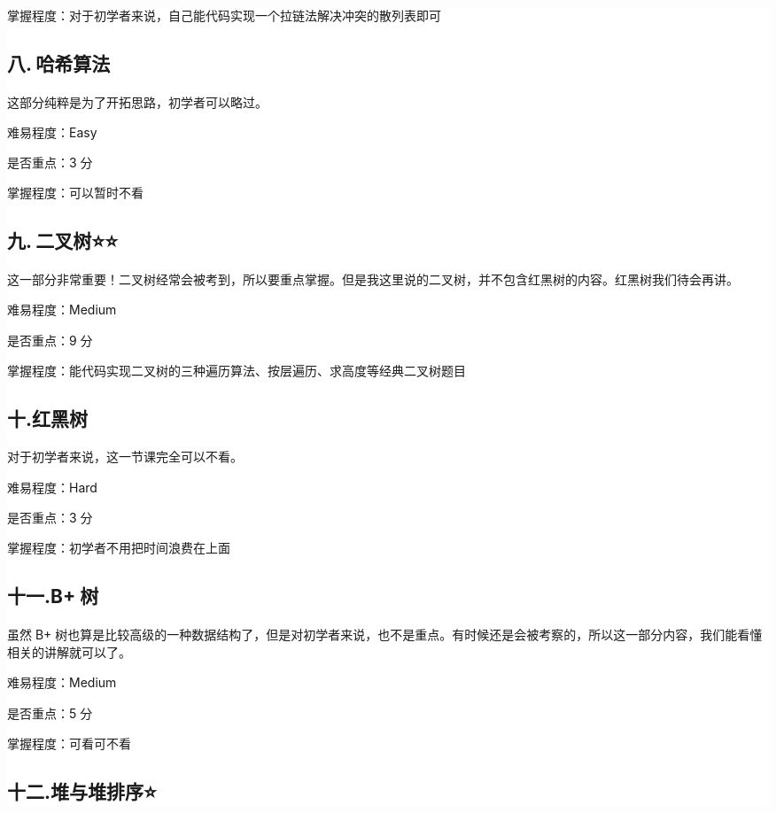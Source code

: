 掌握程度：对于初学者来说，自己能代码实现一个拉链法解决冲突的散列表即可



## **八. 哈希算法**

这部分纯粹是为了开拓思路，初学者可以略过。



难易程度：Easy

是否重点：3 分

掌握程度：可以暂时不看





## **九. 二叉树**⭐⭐

这一部分非常重要！二叉树经常会被考到，所以要重点掌握。但是我这里说的二叉树，并不包含红黑树的内容。红黑树我们待会再讲。



难易程度：Medium

是否重点：9 分

掌握程度：能代码实现二叉树的三种遍历算法、按层遍历、求高度等经典二叉树题目



## **十.红黑树**

对于初学者来说，这一节课完全可以不看。



难易程度：Hard

是否重点：3 分

掌握程度：初学者不用把时间浪费在上面





## **十一.B+ 树**

虽然 B+ 树也算是比较高级的一种数据结构了，但是对初学者来说，也不是重点。有时候还是会被考察的，所以这一部分内容，我们能看懂相关的讲解就可以了。



难易程度：Medium

是否重点：5 分

掌握程度：可看可不看





## **十二.堆与堆排序**⭐

